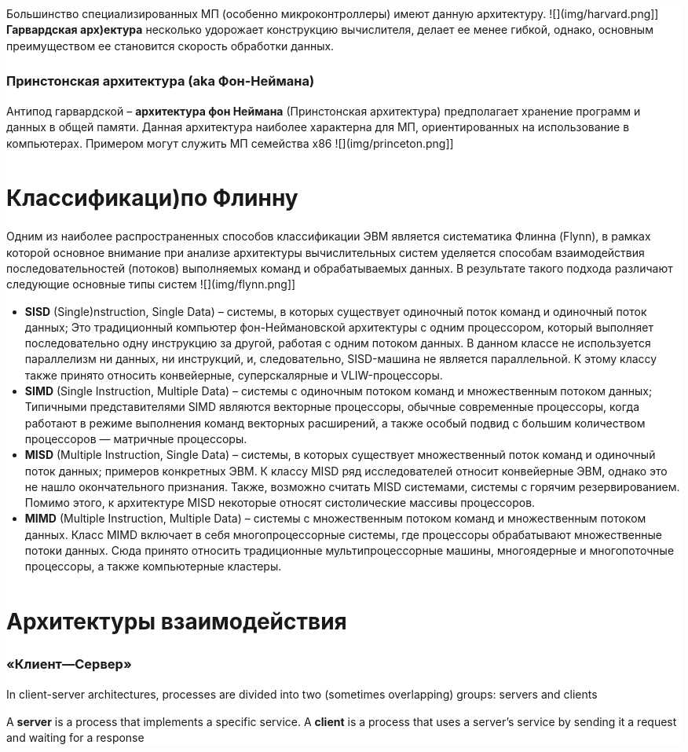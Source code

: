 Большинство специализированных МП (особенно микроконтроллеры) имеют данную архитектуру.
![](img/harvard.png]]
**Гарвардская арх)ектура** несколько удорожает конструкцию вычислителя, делает ее менее гибкой, однако, основным преимуществом ее становится скорость обработки данных.
### Принстонская архитектура (aka Фон-Неймана)
Антипод гарвардской – **архитектура фон Неймана** (Принстонская архитектура) предполагает хранение программ и данных в общей памяти. Данная архитектура наиболее характерна для МП, ориентированных на использование в компьютерах. Примером могут служить МП семейства x86
![](img/princeton.png]]

# Классификаци)по Флинну
Одним из наиболее распространенных способов классификации ЭВМ является систематика Флинна (Flynn), в рамках которой основное внимание при анализе архитектуры вычислительных систем уделяется способам взаимодействия последовательностей (потоков) выполняемых команд и обрабатываемых данных. В результате такого подхода различают следующие основные типы систем
![](img/flynn.png]]

- **SISD** (Single)nstruction, Single Data) – системы, в которых существует одиночный поток команд и одиночный поток данных; Это традиционный компьютер фон-Неймановской архитектуры с одним процессором, который выполняет последовательно одну инструкцию за другой, работая с одним потоком данных. В данном классе не используется параллелизм ни данных, ни инструкций, и, следовательно, SISD-машина не является параллельной. К этому классу также принято относить конвейерные, суперскалярные и VLIW-процессоры.
- **SIMD** (Single Instruction, Multiple Data) – системы c одиночным потоком команд и множественным потоком данных; Типичными представителями SIMD являются векторные процессоры, обычные современные процессоры, когда работают в режиме выполнения команд векторных расширений, а также особый подвид с большим количеством процессоров — матричные процессоры.
- **MISD** (Multiple Instruction, Single Data) – системы, в которых существует множественный поток команд и одиночный поток данных; примеров конкретных ЭВМ. К классу MISD ряд исследователей относит конвейерные ЭВМ, однако это не нашло окончательного признания. Также, возможно считать MISD системами, системы с горячим резервированием. Помимо этого, к архитектуре MISD некоторые относят систолические массивы процессоров. 
- **MIMD** (Multiple Instruction, Multiple Data) – системы c множественным потоком команд и множественным потоком данных. Класс MIMD включает в себя многопроцессорные системы, где процессоры обрабатывают множественные потоки данных. Сюда принято относить традиционные мультипроцессорные машины, многоядерные и многопоточные процессоры, а также компьютерные кластеры.


# Архитектуры взаимодействия
### «Клиент—Сервер»
In client-server architectures, processes are divided into two (sometimes overlapping) groups: servers and clients

A **server** is a process that implements a specific service.
A **client** is a process that uses a server’s service by sending it a request and waiting for a response
